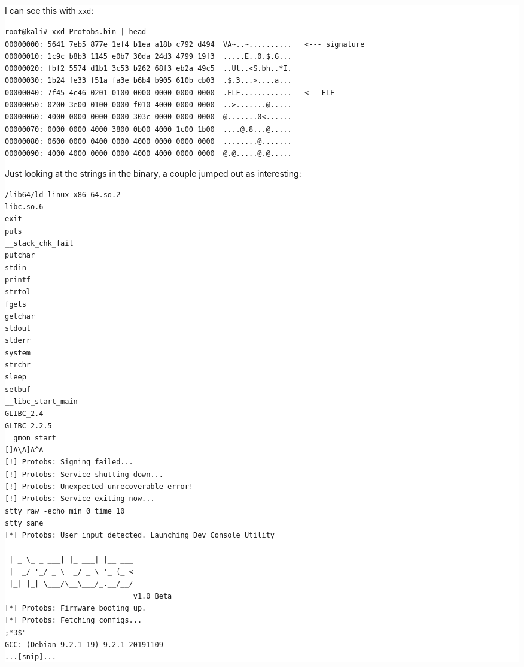 

I can see this with `xxd`:



    root@kali# xxd Protobs.bin | head
    00000000: 5641 7eb5 877e 1ef4 b1ea a18b c792 d494  VA~..~..........   <--- signature
    00000010: 1c9c b8b3 1145 e0b7 30da 24d3 4799 19f3  .....E..0.$.G...
    00000020: fbf2 5574 d1b1 3c53 b262 68f3 eb2a 49c5  ..Ut..<S.bh..*I.
    00000030: 1b24 fe33 f51a fa3e b6b4 b905 610b cb03  .$.3...>....a...
    00000040: 7f45 4c46 0201 0100 0000 0000 0000 0000  .ELF............   <-- ELF
    00000050: 0200 3e00 0100 0000 f010 4000 0000 0000  ..>.......@.....
    00000060: 4000 0000 0000 0000 303c 0000 0000 0000  @.......0<......
    00000070: 0000 0000 4000 3800 0b00 4000 1c00 1b00  ....@.8...@.....
    00000080: 0600 0000 0400 0000 4000 0000 0000 0000  ........@.......
    00000090: 4000 4000 0000 0000 4000 4000 0000 0000  @.@.....@.@.....



Just looking at the strings in the binary, a couple jumped out as
interesting:



    /lib64/ld-linux-x86-64.so.2
    libc.so.6
    exit
    puts
    __stack_chk_fail
    putchar
    stdin
    printf
    strtol
    fgets
    getchar
    stdout
    stderr
    system
    strchr
    sleep
    setbuf
    __libc_start_main
    GLIBC_2.4
    GLIBC_2.2.5
    __gmon_start__
    []A\A]A^A_
    [!] Protobs: Signing failed...
    [!] Protobs: Service shutting down...
    [!] Protobs: Unexpected unrecoverable error!
    [!] Protobs: Service exiting now...
    stty raw -echo min 0 time 10
    stty sane
    [*] Protobs: User input detected. Launching Dev Console Utility
      ___         _       _       
     | _ \_ _ ___| |_ ___| |__ ___
     |  _/ '_/ _ \  _/ _ \ '_ (_-<
     |_| |_| \___/\__\___/_.__/__/
                                  v1.0 Beta
    [*] Protobs: Firmware booting up.
    [*] Protobs: Fetching configs...
    ;*3$"
    GCC: (Debian 9.2.1-19) 9.2.1 20191109
    ...[snip]...
